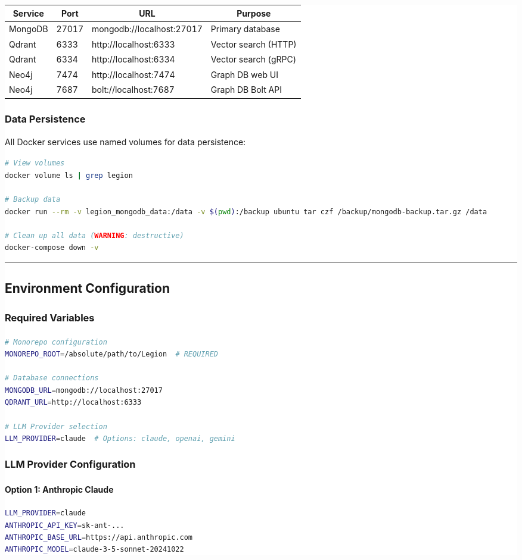 | Service  | Port | URL                         | Purpose              |
|----------|------|-----------------------------|----------------------|
| MongoDB  | 27017| mongodb://localhost:27017   | Primary database     |
| Qdrant   | 6333 | http://localhost:6333       | Vector search (HTTP) |
| Qdrant   | 6334 | http://localhost:6334       | Vector search (gRPC) |
| Neo4j    | 7474 | http://localhost:7474       | Graph DB web UI      |
| Neo4j    | 7687 | bolt://localhost:7687       | Graph DB Bolt API    |

### Data Persistence

All Docker services use named volumes for data persistence:

```bash
# View volumes
docker volume ls | grep legion

# Backup data
docker run --rm -v legion_mongodb_data:/data -v $(pwd):/backup ubuntu tar czf /backup/mongodb-backup.tar.gz /data

# Clean up all data (WARNING: destructive)
docker-compose down -v
```

---

## Environment Configuration

### Required Variables

```bash
# Monorepo configuration
MONOREPO_ROOT=/absolute/path/to/Legion  # REQUIRED

# Database connections
MONGODB_URL=mongodb://localhost:27017
QDRANT_URL=http://localhost:6333

# LLM Provider selection
LLM_PROVIDER=claude  # Options: claude, openai, gemini
```

### LLM Provider Configuration

#### Option 1: Anthropic Claude

```bash
LLM_PROVIDER=claude
ANTHROPIC_API_KEY=sk-ant-...
ANTHROPIC_BASE_URL=https://api.anthropic.com
ANTHROPIC_MODEL=claude-3-5-sonnet-20241022
```
